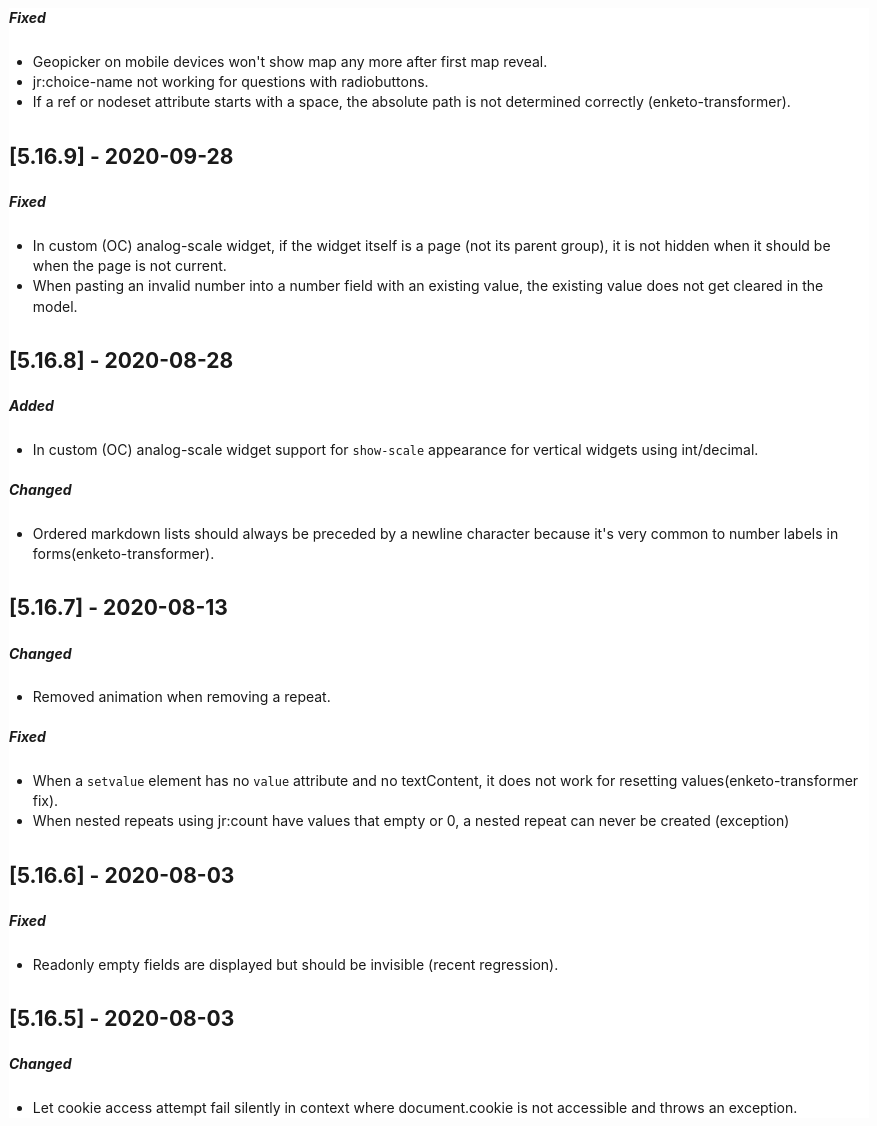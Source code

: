 ##### Fixed

-   Geopicker on mobile devices won't show map any more after first map reveal.
-   jr:choice-name not working for questions with radiobuttons.
-   If a ref or nodeset attribute starts with a space, the absolute path is not determined correctly (enketo-transformer).

## [5.16.9] - 2020-09-28

##### Fixed

-   In custom (OC) analog-scale widget, if the widget itself is a page (not its parent group), it is not hidden when it should be when the page is not current.
-   When pasting an invalid number into a number field with an existing value, the existing value does not get cleared in the model.

## [5.16.8] - 2020-08-28

##### Added

-   In custom (OC) analog-scale widget support for `show-scale` appearance for vertical widgets using int/decimal.

##### Changed

-   Ordered markdown lists should always be preceded by a newline character because it's very common to number labels in forms(enketo-transformer).

## [5.16.7] - 2020-08-13

##### Changed

-   Removed animation when removing a repeat.

##### Fixed

-   When a `setvalue` element has no `value` attribute and no textContent, it does not work for resetting values(enketo-transformer fix).
-   When nested repeats using jr:count have values that empty or 0, a nested repeat can never be created (exception)

## [5.16.6] - 2020-08-03

##### Fixed

-   Readonly empty fields are displayed but should be invisible (recent regression).

## [5.16.5] - 2020-08-03

##### Changed

-   Let cookie access attempt fail silently in context where document.cookie is not accessible and throws an exception.

